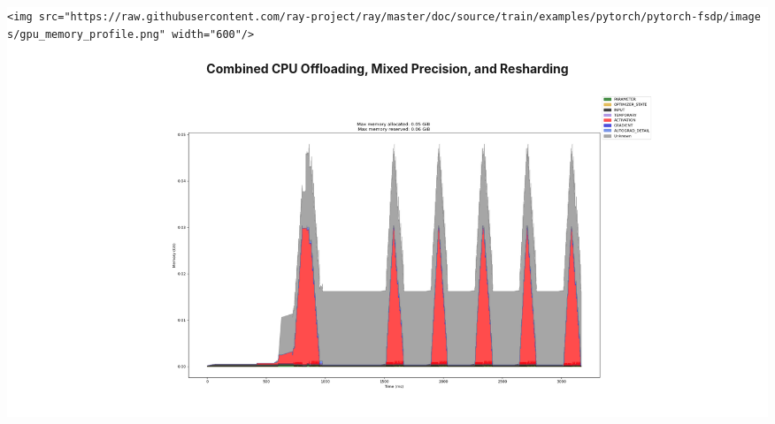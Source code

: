     <img src="https://raw.githubusercontent.com/ray-project/ray/master/doc/source/train/examples/pytorch/pytorch-fsdp/images/gpu_memory_profile.png" width="600"/>
  </div>
  <div style="text-align: center;">
    <h4>Combined CPU Offloading, Mixed Precision, and Resharding</h4>
    <img src="https://raw.githubusercontent.com/ray-project/ray/master/doc/source/train/examples/pytorch/pytorch-fsdp/images/all_strategies_profile.png" width="600"/>
  </div>
</div>
